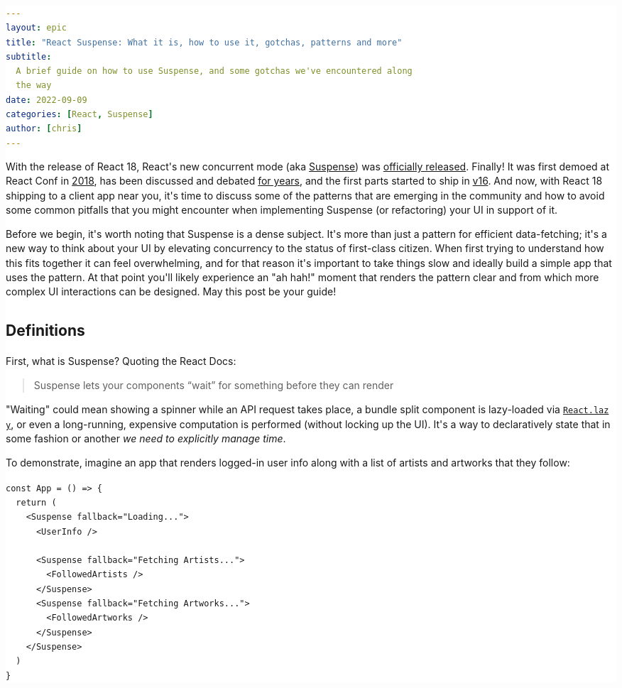 ```yaml
---
layout: epic
title: "React Suspense: What it is, how to use it, gotchas, patterns and more"
subtitle:
  A brief guide on how to use Suspense, and some gotchas we've encountered along
  the way
date: 2022-09-09
categories: [React, Suspense]
author: [chris]
---
```


With the release of React 18, React's new concurrent mode (aka
[Suspense][suspense]) was [officially released][react]. Finally! It was first
demoed at React Conf in [2018][reactconf], has been discussed and debated [for
years][umbrella], and the first parts started to ship in [v16][v16]. And now,
with React 18 shipping to a client app near you, it's time to discuss some of
the patterns that are emerging in the community and how to avoid some common
pitfalls that you might encounter when implementing Suspense (or refactoring)
your UI in support of it.



Before we begin, it's worth noting that Suspense is a dense subject. It's more
than just a pattern for efficient data-fetching; it's a new way to think about
your UI by elevating concurrency to the status of first-class citizen. When
first trying to understand how this fits together it can feel overwhelming, and
for that reason it's important to take things slow and ideally build a simple
app that uses the pattern. At that point you'll likely experience an "ah hah!"
moment that renders the pattern clear and from which more complex UI
interactions can be designed. May this post be your guide!

## Definitions

First, what is Suspense? Quoting the React Docs:

> Suspense lets your components “wait” for something before they can render

"Waiting" could mean showing a spinner while an API request takes place, a
bundle split component is lazy-loaded via [`React.lazy`][splitting], or even a
long-running, expensive computation is performed (without locking up the UI).
It's a way to declaratively state that in some fashion or another _we need to
explicitly manage time_.

To demonstrate, imagine an app that renders logged-in user info along with a
list of artists and artworks that they follow:

```tsx
const App = () => {
  return (
    <Suspense fallback="Loading...">
      <UserInfo />

      <Suspense fallback="Fetching Artists...">
        <FollowedArtists />
      </Suspense>
      <Suspense fallback="Fetching Artworks...">
        <FollowedArtworks />
      </Suspense>
    </Suspense>
  )
}
```


[suspense]: https://17.reactjs.org/docs/concurrent-mode-suspense.html
[react]: https://reactjs.org/blog/2022/03/29/react-v18.html
[umbrella]: https://github.com/facebook/react/issues/13206
[reactconf]: https://reactjs.org/blog/2018/11/13/react-conf-recap.html
[v16]: https://reactjs.org/blog/2018/11/27/react-16-roadmap.html
[splitting]: https://reactjs.org/docs/code-splitting.html
[error]: https://reactjs.org/docs/error-boundaries.html
[relay]: https://relay.dev/
[forque]: https://github.com/artsy/forque
[hiring]: https://www.artsy.net/jobs